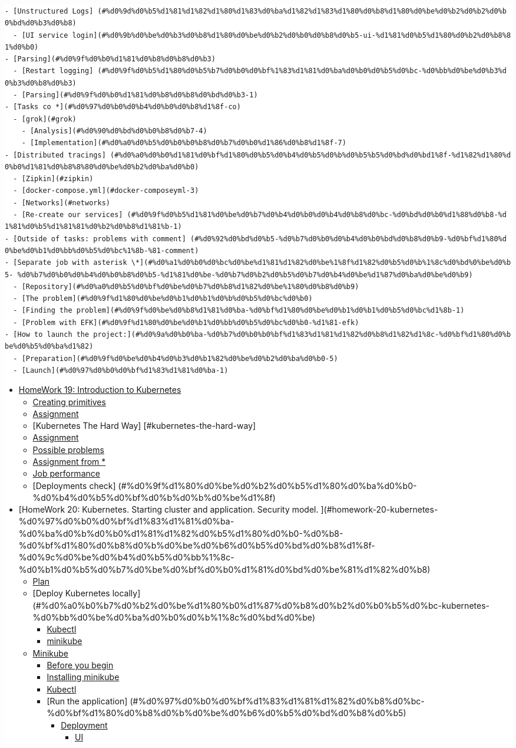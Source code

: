     - [Unstructured Logs] (#%d0%9d%d0%b5%d1%81%d1%82%d1%80%d1%83%d0%ba%d1%82%d1%83%d1%80%d0%b8%d1%80%d0%be%d0%b2%d0%b2%d0%b0%bd%d0%b3%d0%b8)
      - [UI service login](#%d0%9b%d0%be%d0%b3%d0%b8%d1%80%d0%be%d0%b2%d0%b0%d0%b8%d0%b5-ui-%d1%81%d0%b5%d1%80%d0%b2%d0%b8%81%d0%b0)
    - [Parsing](#%d0%9f%d0%b0%d1%81%d0%b8%d0%b8%d0%b3)
      - [Restart logging] (#%d0%9f%d0%b5%d1%80%d0%b5%b7%d0%b0%d0%bf%1%83%d1%81%d0%ba%d0%b0%d0%b5%d0%bc-%d0%bb%d0%be%d0%b3%d0%b3%d0%b8%d0%b3)
      - [Parsing](#%d0%9f%d0%b0%d1%81%d0%b8%d0%b8%d0%bd%d0%b3-1)
    - [Tasks co *](#%d0%97%d0%b0%d0%b4%d0%b0%d0%b8%d1%8f-co)
      - [grok](#grok)
        - [Analysis](#%d0%90%d0%bd%d0%b0%b8%d0%b7-4)
        - [Implementation](#%d0%a0%d0%b5%d0%b0%b0%b8%d0%b7%d0%b0%d1%86%d0%b8%d1%8f-7)
    - [Distributed tracings] (#%d0%a0%d0%b0%d1%81%d0%bf%d1%80%d0%b5%d0%b4%d0%b5%d0%b%d0%b5%b5%d0%bd%d0%bd1%8f-%d1%82%d1%80%d0%b0%d1%81%d0%b8%8%80%d0%be%d0%b2%d0%ba%d0%b0)
      - [Zipkin](#zipkin)
      - [docker-compose.yml](#docker-composeyml-3)
      - [Networks](#networks)
      - [Re-create our services] (#%d0%9f%d0%b5%d1%81%d0%be%d0%b7%d0%b4%d0%b0%d0%b4%d0%b8%d0%bc-%d0%bd%d0%b0%d1%88%d0%b8-%d1%81%d0%b5%d1%81%81%d0%b2%d0%b8%d1%81%b-1)
    - [Outside of tasks: problems with comment] (#%d0%92%d0%bd%d0%b5-%d0%b7%d0%b0%d0%b4%d0%b0%bd%d0%b8%d0%b9-%d0%bf%d1%80%d0%be%d0%b1%d0%bb%d0%b5%d0%bc%1%8b-%81-comment)
    - [Separate job with asterisk \*](#%d0%a1%d0%b0%d0%bc%d0%be%d1%81%d1%82%d0%be%1%8f%d1%82%d0%b5%d0%b%1%8c%d0%bd%0%be%d0%b5- %d0%b7%d0%b0%d0%b4%d0%b0%b8%d0%b5-%d1%81%d0%be-%d0%b7%d0%b2%d0%b5%d0%b7%d0%b4%d0%be%d1%87%d0%ba%d0%be%d0%b9)
      - [Repository](#%d0%a0%d0%b5%d0%bf%d0%be%d0%b7%d0%b8%d1%82%d0%be%1%80%d0%b8%d0%b9)
      - [The problem](#%d0%9f%d1%80%d0%be%d0%b1%d0%b1%d0%b%d0%b5%d0%bc%d0%b0)
      - [Finding the problem](#%d0%9f%d0%be%d0%b8%d1%81%d0%ba-%d0%bf%d1%80%d0%be%d0%b1%d0%b1%d0%b5%d0%bc%d1%8b-1)
      - [Problem with EFK](#%d0%9f%d1%80%d0%be%d0%b1%d0%bb%d0%b5%d0%bc%d0%b0-%d1%81-efk)
    - [How to launch the project:](#%d0%9a%d0%b0%ba-%d0%b7%d0%b0%b0%bf%d1%83%d1%81%d1%82%d0%b8%d1%82%d1%8c-%d0%bf%d1%80%d0%bbe%d0%b5%d0%ba%d1%82)
      - [Preparation](#%d0%9f%d0%be%d0%b4%d0%b3%d0%b1%82%d0%be%d0%b2%d0%ba%d0%b0-5)
      - [Launch](#%d0%97%d0%b0%d0%bf%d1%83%d1%81%d0%ba-1)
  - [HomeWork 19: Introduction to Kubernetes](#homework-19-%d0%92%d0%b2%d0%b5%d0%b4%d0%b5%d0%b%d0%b8%d0%b5-%d0%b2-kubernetes)
    - [Creating primitives](#%d0%a1%d0%be%d0%b7%d0%b4%d0%b0%b8%d0%b5-%d0%bf%d1%80%d0%b8%d0%bc%d0%b8%d1%82%d0%b8%d0%b2%d0%be%d0%b2)
    - [Assignment](#%d0%97%d0%b0%d0%b4%d0%b0%d0%b8%d0%b5)
    - [Kubernetes The Hard Way] [#kubernetes-the-hard-way]
    - [Assignment](#%d0%97%d0%b0%d0%b4%d0%b0%d0%b8%d0%b5-1)
    - [Possible problems](#%d0%92%d0%be%d0%b7%d0%bc%d0%b6%d0%bd%1%8b%d0%b5-%d0%bf%d1%80%d0%be%d0%b1%d0%bb%d0%b5%d0%bc%1%8b)
    - [Assignment from \*](#%d0%97%d0%b0%d0%b4%d0%b0%b8%d0%b5-%d1%81%d0%be)
    - [Job performance](#%d0%92%d1%8b%d0%bf%d0%be%d0%bb%d0%b5%d0%b8%d0%b5-%d0%b7%d0%b0%d0%b4%d0%b0%d0%b8%d1%8f)
    - [Deployments check] (#%d0%9f%d1%80%d0%be%d0%b2%d0%b5%d1%80%d0%ba%d0%b0-%d0%b4%d0%b5%d0%bf%d0%b%d0%b%d0%be%d1%8f)
  - [HomeWork 20: Kubernetes. Starting cluster and application. Security model. ](#homework-20-kubernetes-%d0%97%d0%b0%d0%bf%d1%83%d1%81%d0%ba-%d0%ba%d0%b%d0%b0%d1%81%d1%82%d0%b5%d1%80%d0%b0-%d0%b8- %d0%bf%d1%80%d0%b8%d0%b%d0%be%d0%b6%d0%b5%d0%bd%d0%b8%d1%8f-%d0%9c%d0%be%d0%b4%d0%b5%d0%bb%1%8c-%d0%b1%d0%b5%d0%b7%d0%be%d0%bf%d0%b0%d1%81%d0%bd%d0%be%81%d1%82%d0%b8)
    - [Plan](#%d0%9f%d0%bb%d0%b0%b0-3)
    - [Deploy Kubernetes locally] (#%d0%a0%b0%b7%d0%b2%d0%be%d1%80%b0%d1%87%d0%b8%d0%b2%d0%b0%b5%d0%bc-kubernetes-%d0%bb%d0%be%d0%ba%d0%b0%d0%b%1%8c%d0%bd%d0%be)
      - [Kubectl](#kubectl)
      - [minikube](#minikube)
    - [Minikube](#minikube-1)
      - [Before you begin](#before-you-begin)
      - [Installing minikube](#installing-minikube)
      - [Kubectl](#kubectl-1)
      - [Run the application] (#%d0%97%d0%b0%d0%bf%d1%83%d1%81%d1%82%d0%b8%d0%bc-%d0%bf%d1%80%d0%b8%d0%b%d0%be%d0%b6%d0%b5%d0%bd%d0%b8%d0%b5)
        - [Deployment](#deployment)
          - [UI](#ui-1)